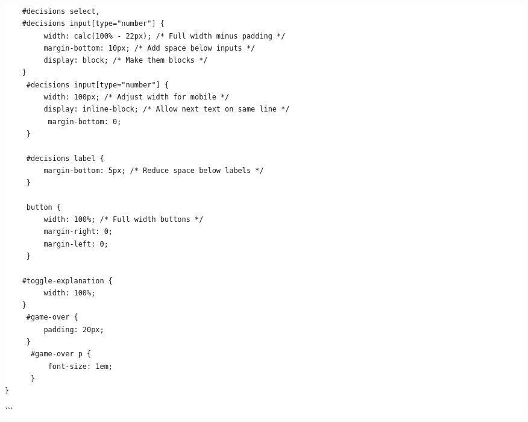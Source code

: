         #decisions select,
        #decisions input[type="number"] {
             width: calc(100% - 22px); /* Full width minus padding */
             margin-bottom: 10px; /* Add space below inputs */
             display: block; /* Make them blocks */
        }
         #decisions input[type="number"] {
             width: 100px; /* Adjust width for mobile */
             display: inline-block; /* Allow next text on same line */
              margin-bottom: 0;
         }

         #decisions label {
             margin-bottom: 5px; /* Reduce space below labels */
         }

         button {
             width: 100%; /* Full width buttons */
             margin-right: 0;
             margin-left: 0;
         }

        #toggle-explanation {
             width: 100%;
        }
         #game-over {
             padding: 20px;
         }
          #game-over p {
              font-size: 1em;
          }
    }

</style>
```